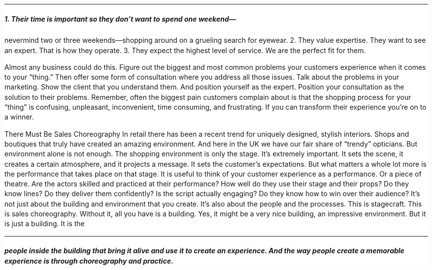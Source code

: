 
-----

##### 1. Their time is important so they don’t want to spend one weekend—
 nevermind two or three weekends—shopping around on a grueling search for eyewear. 2. They value expertise. They want to see an expert. That is how they
 operate. 3. They expect the highest level of service. We are the perfect fit for
 them.

 Almost any business could do this. Figure out the biggest and most common problems your customers experience when it comes to your “thing.” Then offer some form of consultation where you address all those issues. Talk about the problems in your marketing. Show the client that you understand them. And position yourself as the expert. Position your consultation as the solution to their problems. Remember, often the biggest pain customers complain about is that the shopping process for your “thing” is confusing, unpleasant, inconvenient, time consuming, and frustrating. If you can transform their experience you’re on to a winner.

 There Must Be Sales Choreography In retail there has been a recent trend for uniquely designed, stylish interiors. Shops and boutiques that truly have created an amazing environment. And here in the UK we have our fair share of “trendy” opticians. But environment alone is not enough.
 The shopping environment is only the stage. It’s extremely important. It sets the scene, it creates a certain atmosphere, and it projects a message. It sets the customer’s expectations. But what matters a whole lot more is the performance that takes place on that stage. It is useful to think of your customer experience as a performance. Or a piece of theatre. Are the actors skilled and practiced at their performance? How well do they use their stage and their props? Do they know lines? Do they deliver them confidently? Is the script actually engaging? Do they know how to win over their audience?
 It’s not just about the building and environment that you create. It’s also about the people and the processes. This is stagecraft. This is sales choreography. Without it, all you have is a building. Yes, it might be a very nice building, an impressive environment. But it is just a building. It is the


-----

##### people inside the building that bring it alive and use it to create an experience. And the way people create a memorable experience is through choreography and practice.